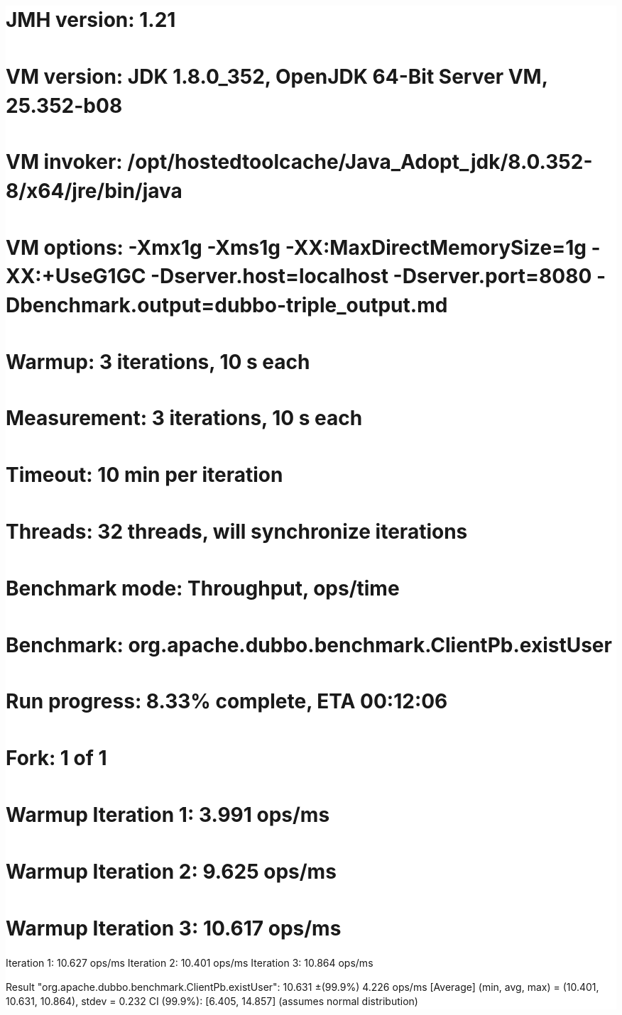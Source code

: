 
# JMH version: 1.21
# VM version: JDK 1.8.0_352, OpenJDK 64-Bit Server VM, 25.352-b08
# VM invoker: /opt/hostedtoolcache/Java_Adopt_jdk/8.0.352-8/x64/jre/bin/java
# VM options: -Xmx1g -Xms1g -XX:MaxDirectMemorySize=1g -XX:+UseG1GC -Dserver.host=localhost -Dserver.port=8080 -Dbenchmark.output=dubbo-triple_output.md
# Warmup: 3 iterations, 10 s each
# Measurement: 3 iterations, 10 s each
# Timeout: 10 min per iteration
# Threads: 32 threads, will synchronize iterations
# Benchmark mode: Throughput, ops/time
# Benchmark: org.apache.dubbo.benchmark.ClientPb.existUser

# Run progress: 8.33% complete, ETA 00:12:06
# Fork: 1 of 1
# Warmup Iteration   1: 3.991 ops/ms
# Warmup Iteration   2: 9.625 ops/ms
# Warmup Iteration   3: 10.617 ops/ms
Iteration   1: 10.627 ops/ms
Iteration   2: 10.401 ops/ms
Iteration   3: 10.864 ops/ms


Result "org.apache.dubbo.benchmark.ClientPb.existUser":
  10.631 ±(99.9%) 4.226 ops/ms [Average]
  (min, avg, max) = (10.401, 10.631, 10.864), stdev = 0.232
  CI (99.9%): [6.405, 14.857] (assumes normal distribution)
